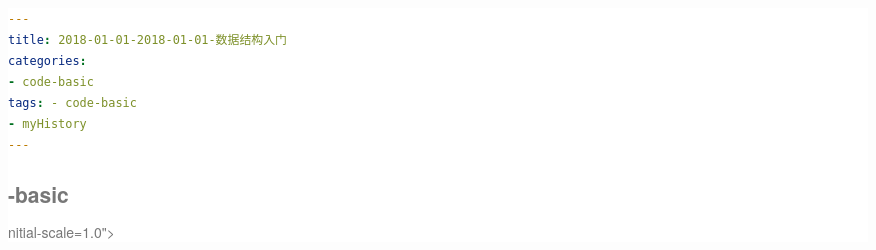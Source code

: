 ```yaml
---
title: 2018-01-01-2018-01-01-数据结构入门
categories:
- code-basic
tags: - code-basic
- myHistory
---
```



-basic
---
nitial-scale=1.0">
    <title>数据结构入门</title>
    <style type="text/css" media="all">
      body {
        margin: 0;
        font-family: "Helvetica Neue", Helvetica, Arial, "Hiragino Sans GB", sans-serif;
        font-size: 14px;
        line-height: 20px;
        color: #777;
        background-color: white;
      }
      .container {
        width: 700px;
        margin-right: auto;
        margin-left: auto;
      }

      .post {
        font-family: Georgia, "Times New Roman", Times, "SimSun", serif;
        position: relative;
        padding: 70px;
        bottom: 0;
        overflow-y: auto;
        font-size: 16px;
        font-weight: normal;
        line-height: 25px;
        color: #515151;
      }

      .post h1{
        font-size: 50px;
        font-weight: 500;
        line-height: 60px;
        margin-bottom: 40px;
        color: inherit;
      }

      .post p {
        margin: 0 0 35px 0;
      }
